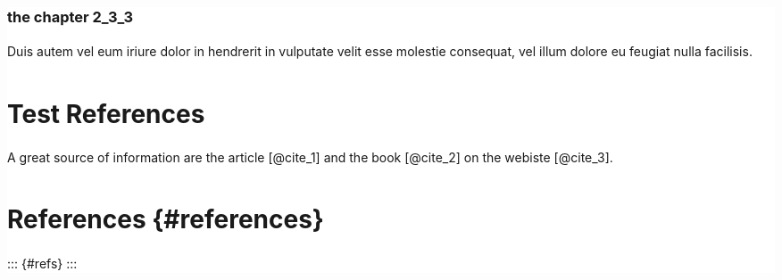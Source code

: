 ### the chapter 2_3_3

Duis autem vel eum iriure dolor in hendrerit in vulputate velit esse molestie
consequat, vel illum dolore eu feugiat nulla facilisis.

# Test References

A great source of information are the article [@cite_1] and the book [@cite_2]
on the webiste [@cite_3].

# References {#references}

::: {#refs}
:::
